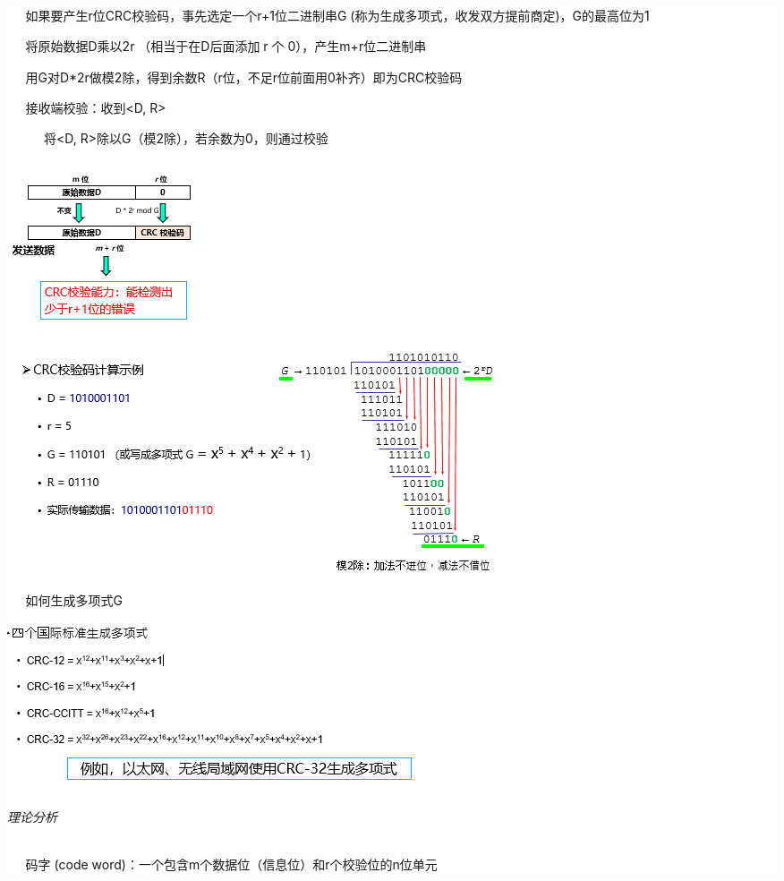 $\quad$ 如果要产生r位CRC校验码，事先选定一个r+1位二进制串G (称为生成多项式，收发双方提前商定)，G的最高位为1

$\quad$ 将原始数据D乘以2r （相当于在D后面添加 r 个 0），产生m+r位二进制串

$\quad$ 用G对D*2r做模2除，得到余数R（r位，不足r位前面用0补齐）即为CRC校验码

$\quad$ 接收端校验：收到<D, R>

$\quad$ $\quad$ 将<D, R>除以G（模2除），若余数为0，则通过校验

![](../CNP/CN1417.png)

![](../CNP/CN1418.png)

$\quad$ 如何生成多项式G

![](../CNP/CN1419.png)

  

###### 理论分析

$\quad$ 码字 (code word)：一个包含m个数据位（信息位）和r个校验位的n位单元
